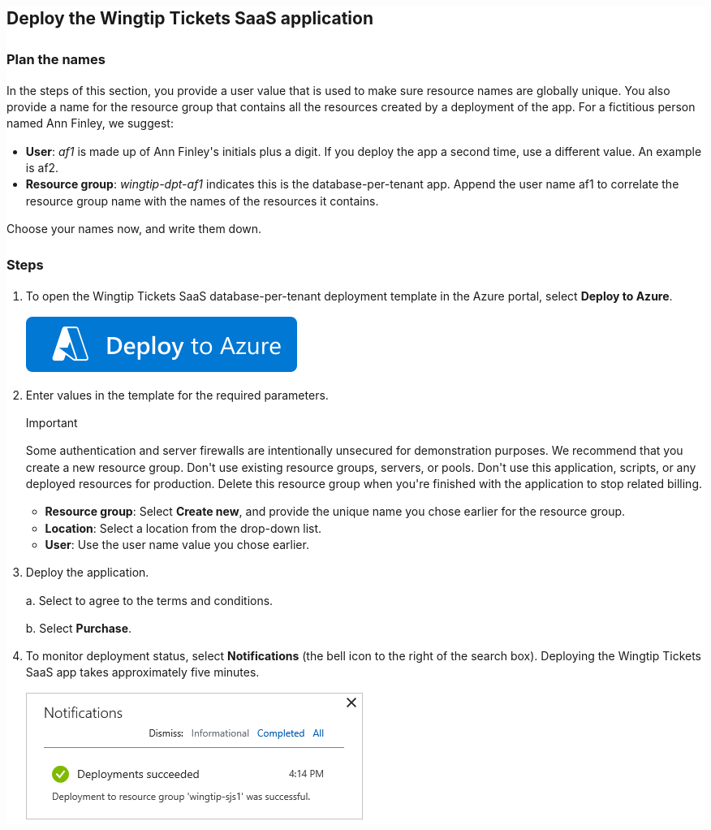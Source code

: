## Deploy the Wingtip Tickets SaaS application

### Plan the names

In the steps of this section, you provide a user value that is used to make sure resource names are globally unique. You also provide a name for the resource group that contains all the resources created by a deployment of the app. For a fictitious person named Ann Finley, we suggest:

- **User**: *af1* is made up of Ann Finley's initials plus a digit. If you deploy the app a second time, use a different value. An example is af2.
- **Resource group**: *wingtip-dpt-af1* indicates this is the database-per-tenant app. Append the user name af1 to correlate the resource group name with the names of the resources it contains.

Choose your names now, and write them down.

### Steps

1. To open the Wingtip Tickets SaaS database-per-tenant deployment template in the Azure portal, select **Deploy to Azure**.

   [![Image showing a button labeled "Deploy to Azure".](../media/template-deployments/deploy-to-azure.svg)](https://aka.ms/deploywingtipdpt)

1. Enter values in the template for the required parameters.

    > [!IMPORTANT]
    > Some authentication and server firewalls are intentionally unsecured for demonstration purposes. We recommend that you create a new resource group. Don't use existing resource groups, servers, or pools. Don't use this application, scripts, or any deployed resources for production. Delete this resource group when you're finished with the application to stop related billing.

    - **Resource group**: Select **Create new**, and provide the unique name you chose earlier for the resource group.
    - **Location**: Select a location from the drop-down list.
    - **User**: Use the user name value you chose earlier.

1. Deploy the application.

    a. Select to agree to the terms and conditions.

    b. Select **Purchase**.

1. To monitor deployment status, select **Notifications** (the bell icon to the right of the search box). Deploying the Wingtip Tickets SaaS app takes approximately five minutes.

   ![Deployment succeeded](./media/saas-dbpertenant-get-started-deploy/succeeded.png)


[github-wingtip-dpt]: https://github.com/Microsoft/WingtipTicketsSaaS-DbPerTenant